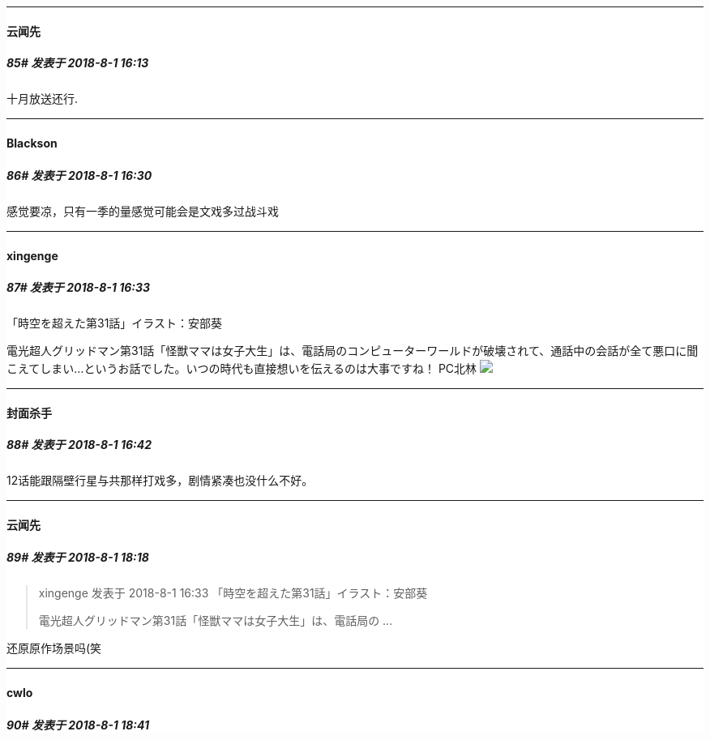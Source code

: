 
-----

####  云闻先  
##### 85#       发表于 2018-8-1 16:13


十月放送还行.


-----

####  Blackson  
##### 86#       发表于 2018-8-1 16:30


感觉要凉，只有一季的量感觉可能会是文戏多过战斗戏


-----

####  xingenge  
##### 87#       发表于 2018-8-1 16:33


「時空を超えた第31話」イラスト：安部葵

電光超人グリッドマン第31話「怪獣ママは女子大生」は、電話局のコンピューターワールドが破壊されて、通話中の会話が全て悪口に聞こえてしまい…というお話でした。いつの時代も直接想いを伝えるのは大事ですね！ PC北林
<img src="http://wx2.sinaimg.cn/large/740ca5e5gy1ftua8gen5ej20nl0xc1ky.jpg" referrerpolicy="no-referrer">


-----

####  封面杀手  
##### 88#       发表于 2018-8-1 16:42


12话能跟隔壁行星与共那样打戏多，剧情紧凑也没什么不好。


-----

####  云闻先  
##### 89#       发表于 2018-8-1 18:18


<blockquote>xingenge 发表于 2018-8-1 16:33
「時空を超えた第31話」イラスト：安部葵

電光超人グリッドマン第31話「怪獣ママは女子大生」は、電話局の ...</blockquote>
还原原作场景吗(笑


-----

####  cwlo  
##### 90#       发表于 2018-8-1 18:41
